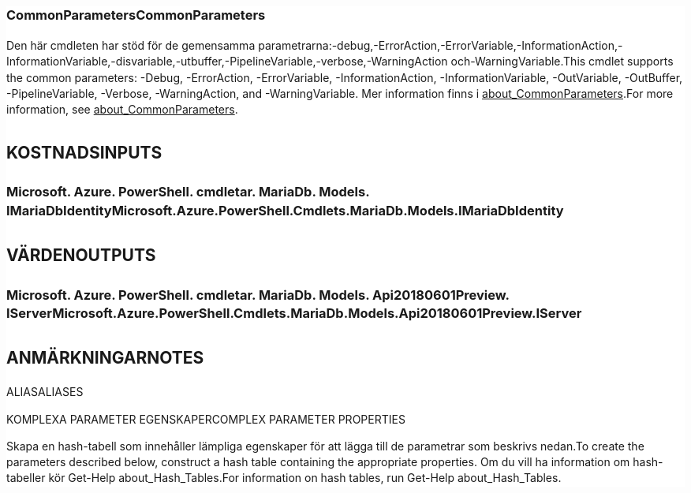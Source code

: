 ### <span data-ttu-id="035c0-156">CommonParameters</span><span class="sxs-lookup"><span data-stu-id="035c0-156">CommonParameters</span></span>
<span data-ttu-id="035c0-157">Den här cmdleten har stöd för de gemensamma parametrarna:-debug,-ErrorAction,-ErrorVariable,-InformationAction,-InformationVariable,-disvariable,-utbuffer,-PipelineVariable,-verbose,-WarningAction och-WarningVariable.</span><span class="sxs-lookup"><span data-stu-id="035c0-157">This cmdlet supports the common parameters: -Debug, -ErrorAction, -ErrorVariable, -InformationAction, -InformationVariable, -OutVariable, -OutBuffer, -PipelineVariable, -Verbose, -WarningAction, and -WarningVariable.</span></span> <span data-ttu-id="035c0-158">Mer information finns i [about_CommonParameters](http://go.microsoft.com/fwlink/?LinkID=113216).</span><span class="sxs-lookup"><span data-stu-id="035c0-158">For more information, see [about_CommonParameters](http://go.microsoft.com/fwlink/?LinkID=113216).</span></span>

## <span data-ttu-id="035c0-159">KOSTNADS</span><span class="sxs-lookup"><span data-stu-id="035c0-159">INPUTS</span></span>

### <span data-ttu-id="035c0-160">Microsoft. Azure. PowerShell. cmdletar. MariaDb. Models. IMariaDbIdentity</span><span class="sxs-lookup"><span data-stu-id="035c0-160">Microsoft.Azure.PowerShell.Cmdlets.MariaDb.Models.IMariaDbIdentity</span></span>

## <span data-ttu-id="035c0-161">VÄRDEN</span><span class="sxs-lookup"><span data-stu-id="035c0-161">OUTPUTS</span></span>

### <span data-ttu-id="035c0-162">Microsoft. Azure. PowerShell. cmdletar. MariaDb. Models. Api20180601Preview. IServer</span><span class="sxs-lookup"><span data-stu-id="035c0-162">Microsoft.Azure.PowerShell.Cmdlets.MariaDb.Models.Api20180601Preview.IServer</span></span>

## <span data-ttu-id="035c0-163">ANMÄRKNINGAR</span><span class="sxs-lookup"><span data-stu-id="035c0-163">NOTES</span></span>

<span data-ttu-id="035c0-164">ALIAS</span><span class="sxs-lookup"><span data-stu-id="035c0-164">ALIASES</span></span>

<span data-ttu-id="035c0-165">KOMPLEXA PARAMETER EGENSKAPER</span><span class="sxs-lookup"><span data-stu-id="035c0-165">COMPLEX PARAMETER PROPERTIES</span></span>

<span data-ttu-id="035c0-166">Skapa en hash-tabell som innehåller lämpliga egenskaper för att lägga till de parametrar som beskrivs nedan.</span><span class="sxs-lookup"><span data-stu-id="035c0-166">To create the parameters described below, construct a hash table containing the appropriate properties.</span></span> <span data-ttu-id="035c0-167">Om du vill ha information om hash-tabeller kör Get-Help about_Hash_Tables.</span><span class="sxs-lookup"><span data-stu-id="035c0-167">For information on hash tables, run Get-Help about_Hash_Tables.</span></span>
